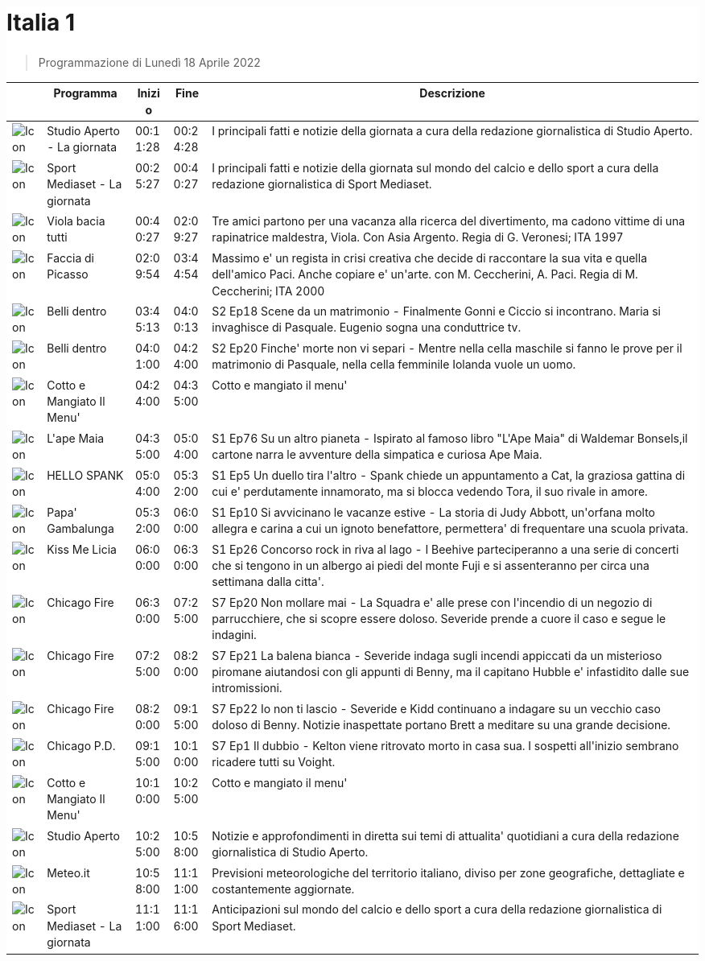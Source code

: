 # Italia 1
> Programmazione di Lunedì 18 Aprile 2022

||Programma|Inizio|Fine|Descrizione|
|---|---|---|---|---|
|![Icon](https://guidatv.sky.it/uuid/dtt_cover_l58VsCKBwnW.png)|Studio Aperto - La giornata|00:11:28|00:24:28|I principali fatti e notizie della giornata a cura della redazione giornalistica di Studio Aperto.
|![Icon](https://guidatv.sky.it/uuid/259f7473-e348-4d57-b213-f16737699a3d/cover?md5ChecksumParam=205b4eb5af9f6469960c8f4a81f726da)|Sport Mediaset - La giornata|00:25:27|00:40:27|I principali fatti e notizie della giornata sul mondo del calcio e dello sport a cura della redazione giornalistica di Sport Mediaset.
|![Icon](https://guidatv.sky.it/uuid/0d77d6ac-7502-4c06-9e95-b422e3572d08/cover?md5ChecksumParam=47ab4ac6fa8c7d6748453e36811ab5da)|Viola bacia tutti|00:40:27|02:09:27|Tre amici partono per una vacanza alla ricerca del divertimento, ma cadono vittime di una rapinatrice maldestra, Viola. Con Asia Argento. Regia di G. Veronesi; ITA 1997
|![Icon](https://guidatv.sky.it/uuid/38d00ea5-413d-481c-8dc2-9e029dcb5b8e/cover?md5ChecksumParam=c0c9f238a067a9bd9c332108c8c8b491)|Faccia di Picasso|02:09:54|03:44:54|Massimo e&#039; un regista in crisi creativa che decide di raccontare la sua vita e quella dell&#039;amico Paci. Anche copiare e&#039; un&#039;arte. con M. Ceccherini, A. Paci. Regia di M. Ceccherini; ITA 2000
|![Icon](https://guidatv.sky.it/uuid/6a8b6d78-d3cc-47e2-b22d-e1e431b1b5f1/cover?md5ChecksumParam=932563a6a56dbadd33e4674ed68ad89f)|Belli dentro|03:45:13|04:00:13|S2 Ep18 Scene da un matrimonio - Finalmente Gonni e Ciccio si incontrano. Maria si invaghisce di Pasquale. Eugenio sogna una conduttrice tv.
|![Icon](https://guidatv.sky.it/uuid/5023fe20-921b-484c-b48f-28e6c9b90fb1/cover?md5ChecksumParam=932563a6a56dbadd33e4674ed68ad89f)|Belli dentro|04:01:00|04:24:00|S2 Ep20 Finche&#039; morte non vi separi - Mentre nella cella maschile si fanno le prove per il matrimonio di Pasquale, nella cella femminile Iolanda vuole un uomo.
|![Icon](https://guidatv.sky.it/uuid/83d5f2f8-023c-4212-8b3b-cfe7b1e41acc/cover?md5ChecksumParam=58d9fad8e22a6af05e4365ff40564f8a)|Cotto e Mangiato Il Menu&#039;|04:24:00|04:35:00|Cotto e mangiato il menu&#039;
|![Icon](https://guidatv.sky.it/uuid/d5b66949-6956-4076-add8-b85a783f563c/cover?md5ChecksumParam=788bfcb042fa9b379d478de4e9930803)|L&#039;ape Maia|04:35:00|05:04:00|S1 Ep76 Su un altro pianeta - Ispirato al famoso libro &quot;L&#039;Ape Maia&quot; di Waldemar Bonsels,il cartone narra le avventure della simpatica e curiosa Ape Maia.
|![Icon](https://guidatv.sky.it/uuid/14b9b830-c54f-413a-9e31-cb0a86169a77/cover?md5ChecksumParam=afb5604f3b620341a9dfc9ce72be007a)|HELLO SPANK|05:04:00|05:32:00|S1 Ep5 Un duello tira l&#039;altro - Spank chiede un appuntamento a Cat, la graziosa gattina di cui e&#039; perdutamente innamorato, ma si blocca vedendo Tora, il suo rivale in amore.
|![Icon](https://guidatv.sky.it/uuid/2f33b2f9-524b-461a-929c-b705d3c022e5/cover?md5ChecksumParam=f1b903f94e2ebb47a9a7dd40e60b3a8b)|Papa&#039; Gambalunga|05:32:00|06:00:00|S1 Ep10 Si avvicinano le vacanze estive - La storia di Judy Abbott, un&#039;orfana molto allegra e carina a cui un ignoto benefattore, permettera&#039; di frequentare una scuola privata.
|![Icon](https://guidatv.sky.it/uuid/b97d2bd3-89a0-43ef-aa11-e29387ef517f/cover?md5ChecksumParam=701dbe9391494ef1fbd53e602c770357)|Kiss Me Licia|06:00:00|06:30:00|S1 Ep26 Concorso rock in riva al lago - I Beehive parteciperanno a una serie di concerti che si tengono in un albergo ai piedi del monte Fuji e si assenteranno per circa una settimana dalla citta&#039;.
|![Icon](https://guidatv.sky.it/uuid/00ea48e6-8adb-49e4-8a01-0b9697b9f17d/cover?md5ChecksumParam=bdae7c0c8c1f05bae65090afa87c91fb)|Chicago Fire|06:30:00|07:25:00|S7 Ep20 Non mollare mai - La Squadra e&#039; alle prese con l&#039;incendio di un negozio di parrucchiere, che si scopre essere doloso. Severide prende a cuore il caso e segue le indagini.
|![Icon](https://guidatv.sky.it/uuid/aa27fa59-c32b-402c-bfe0-4fcfbcdfe7a9/cover?md5ChecksumParam=bdae7c0c8c1f05bae65090afa87c91fb)|Chicago Fire|07:25:00|08:20:00|S7 Ep21 La balena bianca - Severide indaga sugli incendi appiccati da un misterioso piromane aiutandosi con gli appunti di Benny, ma il capitano Hubble e&#039; infastidito dalle sue intromissioni.
|![Icon](https://guidatv.sky.it/uuid/3238749a-6305-41e5-9198-075913b00ee8/cover?md5ChecksumParam=bdae7c0c8c1f05bae65090afa87c91fb)|Chicago Fire|08:20:00|09:15:00|S7 Ep22 Io non ti lascio - Severide e Kidd continuano a indagare su un vecchio caso doloso di Benny. Notizie inaspettate portano Brett a meditare su una grande decisione.
|![Icon](https://guidatv.sky.it/uuid/32f62b20-b50a-45ce-b979-3810b0bab364/cover?md5ChecksumParam=cfae8bd775e183593d9293f5b2a4a084)|Chicago P.D.|09:15:00|10:10:00|S7 Ep1 Il dubbio - Kelton viene ritrovato morto in casa sua. I sospetti all&#039;inizio sembrano ricadere tutti su Voight.
|![Icon](https://guidatv.sky.it/uuid/c682ca4d-52b5-49ac-9807-1f2aa1d274c5/cover?md5ChecksumParam=58d9fad8e22a6af05e4365ff40564f8a)|Cotto e Mangiato Il Menu&#039;|10:10:00|10:25:00|Cotto e mangiato il menu&#039;
|![Icon](https://guidatv.sky.it/uuid/c60ddf3f-37e0-472e-8bba-da0bb8e3920c/cover?md5ChecksumParam=3963b5058be196763b0a96e8aa1c8f33)|Studio Aperto|10:25:00|10:58:00|Notizie e approfondimenti in diretta sui temi di attualita&#039; quotidiani a cura della redazione giornalistica di Studio Aperto.
|![Icon](https://guidatv.sky.it/uuid/7432184c-2a44-407d-bb70-ad3224e207b5/cover?md5ChecksumParam=ea4922c517197fce402c37c11d9e9803)|Meteo.it|10:58:00|11:11:00|Previsioni meteorologiche del territorio italiano, diviso per zone geografiche, dettagliate e costantemente aggiornate.
|![Icon](https://guidatv.sky.it/uuid/7c749995-bcda-4130-9ac6-afc10bc45e73/cover?md5ChecksumParam=205b4eb5af9f6469960c8f4a81f726da)|Sport Mediaset - La giornata|11:11:00|11:16:00|Anticipazioni sul mondo del calcio e dello sport a cura della redazione giornalistica di Sport Mediaset.